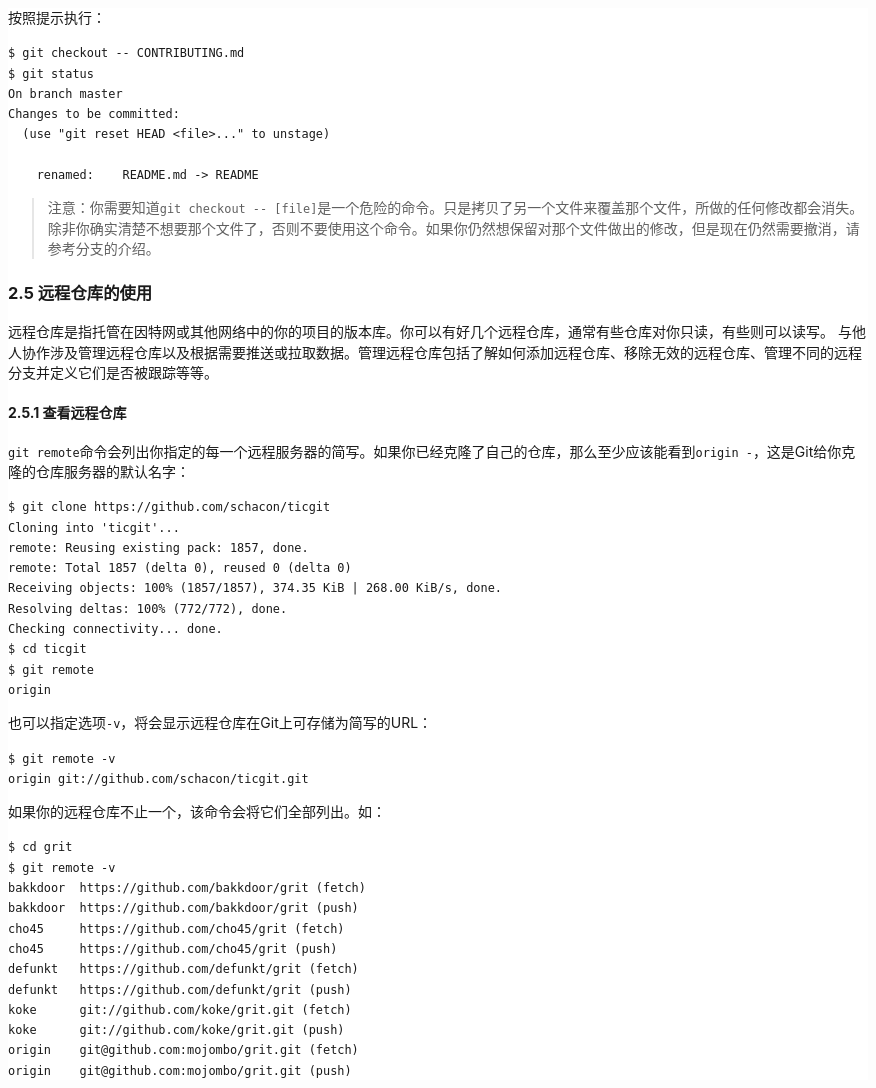 按照提示执行：

```shell
$ git checkout -- CONTRIBUTING.md
$ git status
On branch master
Changes to be committed:
  (use "git reset HEAD <file>..." to unstage)

    renamed:    README.md -> README
```

> 注意：你需要知道`git checkout -- [file]`是一个危险的命令。只是拷贝了另一个文件来覆盖那个文件，所做的任何修改都会消失。除非你确实清楚不想要那个文件了，否则不要使用这个命令。如果你仍然想保留对那个文件做出的修改，但是现在仍然需要撤消，请参考分支的介绍。

### **2.5 远程仓库的使用**

远程仓库是指托管在因特网或其他网络中的你的项目的版本库。你可以有好几个远程仓库，通常有些仓库对你只读，有些则可以读写。 与他人协作涉及管理远程仓库以及根据需要推送或拉取数据。管理远程仓库包括了解如何添加远程仓库、移除无效的远程仓库、管理不同的远程分支并定义它们是否被跟踪等等。

#### **2.5.1 查看远程仓库**

`git remote`命令会列出你指定的每一个远程服务器的简写。如果你已经克隆了自己的仓库，那么至少应该能看到`origin -`，这是Git给你克隆的仓库服务器的默认名字：

```shell
$ git clone https://github.com/schacon/ticgit
Cloning into 'ticgit'...
remote: Reusing existing pack: 1857, done.
remote: Total 1857 (delta 0), reused 0 (delta 0)
Receiving objects: 100% (1857/1857), 374.35 KiB | 268.00 KiB/s, done.
Resolving deltas: 100% (772/772), done.
Checking connectivity... done.
$ cd ticgit
$ git remote
origin
```

也可以指定选项`-v`，将会显示远程仓库在Git上可存储为简写的URL：

```shell
$ git remote -v
origin git://github.com/schacon/ticgit.git
```

如果你的远程仓库不止一个，该命令会将它们全部列出。如：

```shell
$ cd grit
$ git remote -v
bakkdoor  https://github.com/bakkdoor/grit (fetch)
bakkdoor  https://github.com/bakkdoor/grit (push)
cho45     https://github.com/cho45/grit (fetch)
cho45     https://github.com/cho45/grit (push)
defunkt   https://github.com/defunkt/grit (fetch)
defunkt   https://github.com/defunkt/grit (push)
koke      git://github.com/koke/grit.git (fetch)
koke      git://github.com/koke/grit.git (push)
origin    git@github.com:mojombo/grit.git (fetch)
origin    git@github.com:mojombo/grit.git (push)
```
